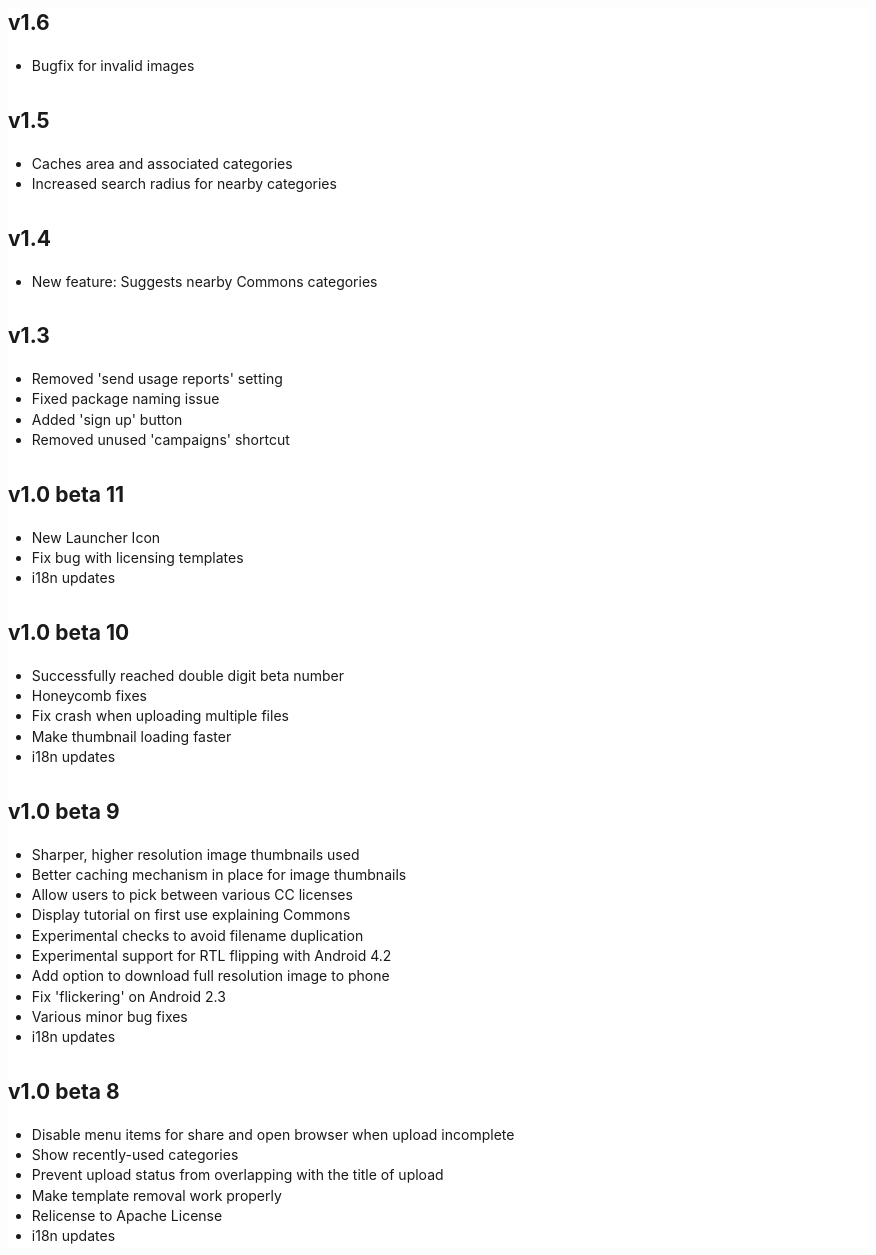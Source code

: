 ## v1.6
- Bugfix for invalid images

## v1.5
- Caches area and associated categories
- Increased search radius for nearby categories

## v1.4
- New feature: Suggests nearby Commons categories

## v1.3
- Removed 'send usage reports' setting
- Fixed package naming issue
- Added 'sign up' button
- Removed unused 'campaigns' shortcut

## v1.0 beta 11
- New Launcher Icon
- Fix bug with licensing templates
- i18n updates

## v1.0 beta 10
- Successfully reached double digit beta number
- Honeycomb fixes
- Fix crash when uploading multiple files
- Make thumbnail loading faster
- i18n updates

## v1.0 beta 9
- Sharper, higher resolution image thumbnails used
- Better caching mechanism in place for image thumbnails
- Allow users to pick between various CC licenses
- Display tutorial on first use explaining Commons
- Experimental checks to avoid filename duplication
- Experimental support for RTL flipping with Android 4.2
- Add option to download full resolution image to phone
- Fix 'flickering' on Android 2.3
- Various minor bug fixes
- i18n updates

## v1.0 beta 8
- Disable menu items for share and open browser when upload incomplete
- Show recently-used categories
- Prevent upload status from overlapping with the title of upload
- Make template removal work properly
- Relicense to Apache License
- i18n updates
